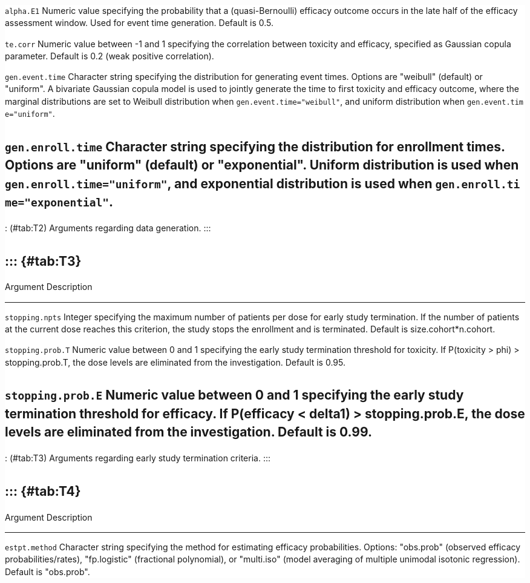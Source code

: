   `alpha.E1`          Numeric value specifying the probability that a (quasi-Bernoulli) efficacy outcome occurs in the late half of the efficacy assessment window. Used for event time generation. Default is 0.5.

  `te.corr`           Numeric value between -1 and 1 specifying the correlation between toxicity and efficacy, specified as Gaussian copula parameter. Default is 0.2 (weak positive correlation).

  `gen.event.time`    Character string specifying the distribution for generating event times. Options are \"weibull\" (default) or \"uniform\". A bivariate Gaussian copula model is used to jointly generate the time to first toxicity and efficacy outcome, where the marginal distributions are set to Weibull distribution when `gen.event.time="weibull"`, and uniform distribution when `gen.event.time="uniform"`.

  `gen.enroll.time`   Character string specifying the distribution for enrollment times. Options are \"uniform\" (default) or \"exponential\". Uniform distribution is used when `gen.enroll.time="uniform"`, and exponential distribution is used when `gen.enroll.time="exponential"`.
  ---------------------------------------------------------------------------------------------------------------------------------------------------------------------------------------------------------------------------------------------------------------------------------------------------------------------------------------------------------------------------------------------------------------------------

  : (#tab:T2) Arguments regarding data generation.
:::

::: {#tab:T3}
  -----------------------------------------------------------------------------------------------------------------------------------------------------------------------------------------------------------------------------------------------------------------------
  Argument            Description
  ------------------- ---------------------------------------------------------------------------------------------------------------------------------------------------------------------------------------------------------------------------------------------------
  `stopping.npts`     Integer specifying the maximum number of patients per dose for early study termination. If the number of patients at the current dose reaches this criterion, the study stops the enrollment and is terminated. Default is size.cohort\*n.cohort.

  `stopping.prob.T`   Numeric value between 0 and 1 specifying the early study termination threshold for toxicity. If P(toxicity \> phi) \> stopping.prob.T, the dose levels are eliminated from the investigation. Default is 0.95.

  `stopping.prob.E`   Numeric value between 0 and 1 specifying the early study termination threshold for efficacy. If P(efficacy \< delta1) \> stopping.prob.E, the dose levels are eliminated from the investigation. Default is 0.99.
  -----------------------------------------------------------------------------------------------------------------------------------------------------------------------------------------------------------------------------------------------------------------------

  : (#tab:T3) Arguments regarding early study termination criteria.
:::

::: {#tab:T4}
  --------------------------------------------------------------------------------------------------------------------------------------------------------------------------------------------------------------------------------------------------------------------------------------------------------------
  Argument         Description
  ---------------- ---------------------------------------------------------------------------------------------------------------------------------------------------------------------------------------------------------------------------------------------------------------------------------------------
  `estpt.method`   Character string specifying the method for estimating efficacy probabilities. Options: \"obs.prob\" (observed efficacy probabilities/rates), \"fp.logistic\" (fractional polynomial), or \"multi.iso\" (model averaging of multiple unimodal isotonic regression). Default is \"obs.prob\".

